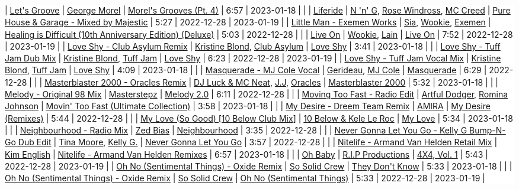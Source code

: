 | [Let's Groove](https://open.spotify.com/track/2amYO9uSLjsHfLSUZVh5Wq) | [George Morel](https://open.spotify.com/artist/1lFrAhvIUbiWsTEMexSlDy) | [Morel's Grooves \(Pt\. 4\)](https://open.spotify.com/album/4YAQY5sSGCgBG9auquen4A) | 6:57 | 2023-01-18 |  |
| [Liferide](https://open.spotify.com/track/1xEt6w1KXUo5uTmnFhQiOS) | [N 'n' G](https://open.spotify.com/artist/6sf80I0Dg9Xq8HZBp0ZOAB), [Rose Windross](https://open.spotify.com/artist/3QluZFboKhzODG2sdzamnE), [MC Creed](https://open.spotify.com/artist/6abMSOfq8xfhJXV9WRblCd) | [Pure House & Garage \- Mixed by Majestic](https://open.spotify.com/album/58dWdkvFbyzxkMiTGW5K7I) | 5:27 | 2022-12-28 | 2023-01-19 |
| [Little Man \- Exemen Works](https://open.spotify.com/track/0PxXQz4Im41YdDi0J3kPCv) | [Sia](https://open.spotify.com/artist/5WUlDfRSoLAfcVSX1WnrxN), [Wookie](https://open.spotify.com/artist/4MswQnojZK1oRaxNsACqjv), [Exemen](https://open.spotify.com/artist/3pCHYkU91rpHix5L78plcF) | [Healing is Difficult \(10th Anniversary Edition\) \(Deluxe\)](https://open.spotify.com/album/077wcp5NLTdkFGSAttyfmG) | 5:03 | 2022-12-28 |  |
| [Live On](https://open.spotify.com/track/690RrvETZwaQqEOgpN1ZvH) | [Wookie](https://open.spotify.com/artist/4MswQnojZK1oRaxNsACqjv), [Lain](https://open.spotify.com/artist/4hq76gdVn9hwIfTks4IG9B) | [Live On](https://open.spotify.com/album/0cHPyaT8Axtf4D16EpLJEb) | 7:52 | 2022-12-28 | 2023-01-19 |
| [Love Shy \- Club Asylum Remix](https://open.spotify.com/track/4ThF7v3bdi7wHiDIrB8Ggn) | [Kristine Blond](https://open.spotify.com/artist/3cqSnNd8C7qh2cUSh2NnrE), [Club Asylum](https://open.spotify.com/artist/5TpyNFaq1IDeWEkHZOMAIH) | [Love Shy](https://open.spotify.com/album/3QqOTn1e6K1LV9xwYKgRH1) | 3:41 | 2023-01-18 |  |
| [Love Shy \- Tuff Jam Dub Mix](https://open.spotify.com/track/31tuwNVYbXIRTGTXdjgSgM) | [Kristine Blond](https://open.spotify.com/artist/3cqSnNd8C7qh2cUSh2NnrE), [Tuff Jam](https://open.spotify.com/artist/75HAYbl77Jah0RGasPTXk1) | [Love Shy](https://open.spotify.com/album/3QqOTn1e6K1LV9xwYKgRH1) | 6:23 | 2022-12-28 | 2023-01-19 |
| [Love Shy \- Tuff Jam Vocal Mix](https://open.spotify.com/track/5oZnoalYwu89qmkx3gZORI) | [Kristine Blond](https://open.spotify.com/artist/3cqSnNd8C7qh2cUSh2NnrE), [Tuff Jam](https://open.spotify.com/artist/75HAYbl77Jah0RGasPTXk1) | [Love Shy](https://open.spotify.com/album/3QqOTn1e6K1LV9xwYKgRH1) | 4:09 | 2023-01-18 |  |
| [Masquerade \- MJ Cole Vocal](https://open.spotify.com/track/6Y0rukXFNvg7b0EqlxEpSZ) | [Gerideau](https://open.spotify.com/artist/3R2svMuMZlY9RBETwlkuEJ), [MJ Cole](https://open.spotify.com/artist/49GY4uPAwdlk5lSGtfKWYl) | [Masquerade](https://open.spotify.com/album/69AdLMny9By0erdS3ZJBbI) | 6:29 | 2022-12-28 |  |
| [Masterblaster 2000 \- Oracles Remix](https://open.spotify.com/track/79QD38Dz9HaIHqQM9t7Wth) | [DJ Luck & MC Neat](https://open.spotify.com/artist/4MflsXABg2VC9Powgd7JCF), [J.J](https://open.spotify.com/artist/4XEZZV3z4TlU5XmXPfKbss), [Oracles](https://open.spotify.com/artist/782ZTSDrjaLcfR9AbmRvxb) | [Masterblaster 2000](https://open.spotify.com/album/54DrfxFAuA9fdGus2bMWBu) | 5:32 | 2023-01-18 |  |
| [Melody \- Original 98 Mix](https://open.spotify.com/track/3AVByQiYYgBOK9mQav7jzq) | [Masterstepz](https://open.spotify.com/artist/0PzA7Rpt21GZplV4FosHe7) | [Melody 2.0](https://open.spotify.com/album/3eNKQv0DftWw8h94hMy31s) | 6:11 | 2022-12-28 |  |
| [Moving Too Fast \- Radio Edit](https://open.spotify.com/track/4FLFm76nwepkcxzqS8PzH4) | [Artful Dodger](https://open.spotify.com/artist/4L8MIM7AXmq6jb0tRix4JT), [Romina Johnson](https://open.spotify.com/artist/1NmCD7ZZqEs7Dfp6fSZkZ0) | [Movin' Too Fast \(Ultimate Collection\)](https://open.spotify.com/album/0kIgzYlCvb6kifRgHl1scM) | 3:58 | 2023-01-18 |  |
| [My Desire \- Dreem Team Remix](https://open.spotify.com/track/4wDuuEI9ecmWVVQVfHfrp3) | [AMIRA](https://open.spotify.com/artist/32GCwVMzzFTuaFhQGXgdxD) | [My Desire \(Remixes\)](https://open.spotify.com/album/7m7dj6cgyKXzOkBHF4MDug) | 5:44 | 2022-12-28 |  |
| [My Love \(So Good\) \[10 Below Club Mix\]](https://open.spotify.com/track/3z84XGmcOS2V1cQSXe9IGZ) | [10 Below & Kele Le Roc](https://open.spotify.com/artist/4HOsFnbVyWoaOoUz5Lc2UD) | [My Love](https://open.spotify.com/album/4k65UMs7lmHiDnlFs4QJgD) | 5:34 | 2023-01-18 |  |
| [Neighbourhood \- Radio Mix](https://open.spotify.com/track/6J6QyLMIoToFr1VvDpt8jo) | [Zed Bias](https://open.spotify.com/artist/1XZzbCZRuj6eOdRxQcmiD7) | [Neighbourhood](https://open.spotify.com/album/0PYwiBS0azY1px539lc6JR) | 3:35 | 2022-12-28 |  |
| [Never Gonna Let You Go \- Kelly G Bump\-N\-Go Dub Edit](https://open.spotify.com/track/6ja7ocYMj2FpuENgXexBrH) | [Tina Moore](https://open.spotify.com/artist/0bxfUFzgizyJXJK7A3iQ8u), [Kelly G.](https://open.spotify.com/artist/0mG3A01g7vJFOHrHRzgzEb) | [Never Gonna Let You Go](https://open.spotify.com/album/0FAmqcsD2sDWlBygKeLpwl) | 3:57 | 2022-12-28 |  |
| [Nitelife \- Armand Van Helden Retail Mix](https://open.spotify.com/track/2F5W5f8COoQKpoGqPcZ1EN) | [Kim English](https://open.spotify.com/artist/1Tvhj4mF2pvvAT1InLbRKs) | [Nitelife \- Armand Van Helden Remixes](https://open.spotify.com/album/0ZyL3OOBX6XeFfXMvwrcen) | 6:57 | 2023-01-18 |  |
| [Oh Baby](https://open.spotify.com/track/5lWkKEIg07sX9l8HcIU4Y9) | [R.I.P Productions](https://open.spotify.com/artist/6UOfJPaEk7LS2lWCMI47VB) | [4X4, Vol\. 1](https://open.spotify.com/album/4HZ7uAsCJu2KwI0AfSOGXk) | 5:43 | 2022-12-28 | 2023-01-19 |
| [Oh No \(Sentimental Things\) \- Oxide Remix](https://open.spotify.com/track/4ZzLtmgHbUTqmV6wvtZq0l) | [So Solid Crew](https://open.spotify.com/artist/5Wri8vAevy1yYWqN8oGGpH) | [They Don't Know](https://open.spotify.com/album/39adZ9WsxbgqLpHP2FLDWO) | 5:33 | 2023-01-18 |  |
| [Oh No \(Sentimental Things\) \- Oxide Remix](https://open.spotify.com/track/57in4bNQsgzGkg8RJD6tbd) | [So Solid Crew](https://open.spotify.com/artist/5Wri8vAevy1yYWqN8oGGpH) | [Oh No \(Sentimental Things\)](https://open.spotify.com/album/1E46rZwHit1q04kWk6btQA) | 5:33 | 2022-12-28 | 2023-01-19 |